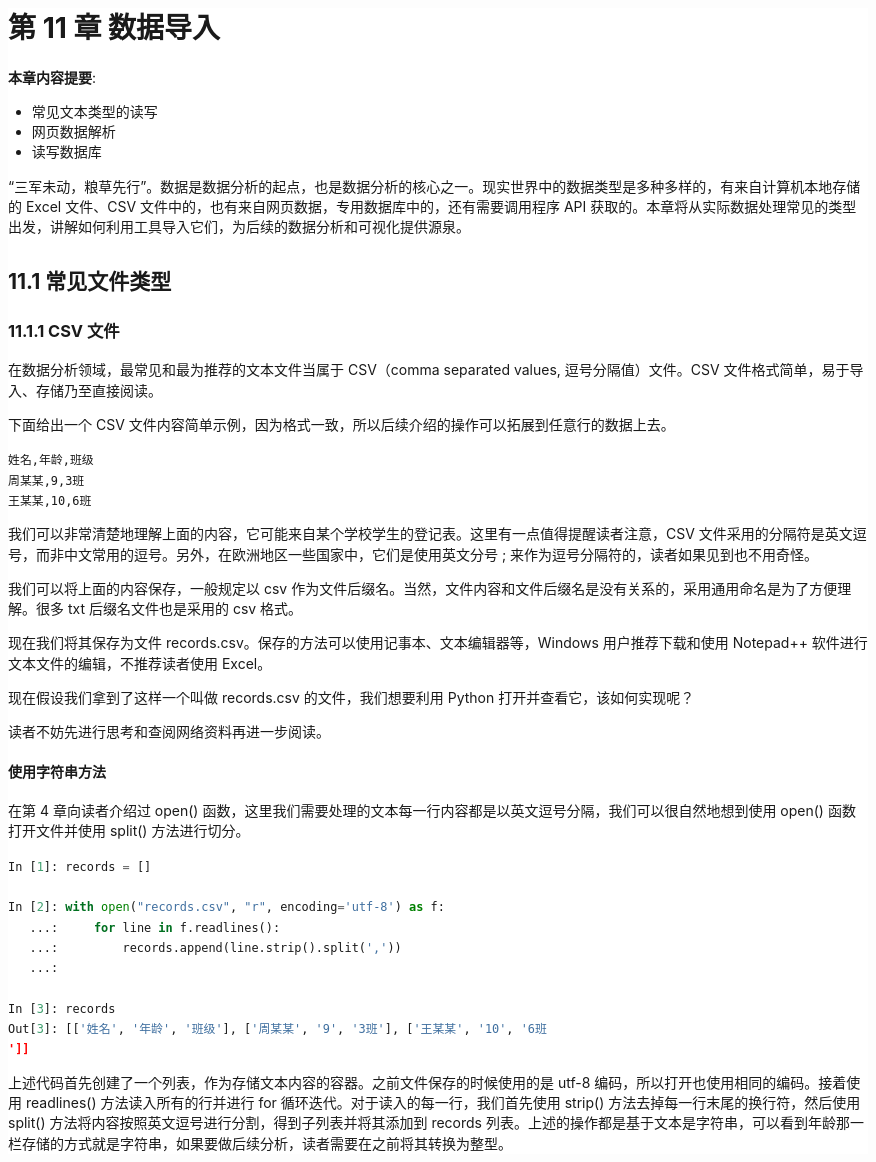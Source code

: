 # 第 11 章 数据导入

**本章内容提要**:

- 常见文本类型的读写
- 网页数据解析
- 读写数据库

“三军未动，粮草先行”。数据是数据分析的起点，也是数据分析的核心之一。现实世界中的数据类型是多种多样的，有来自计算机本地存储的 Excel 文件、CSV 文件中的，也有来自网页数据，专用数据库中的，还有需要调用程序 API 获取的。本章将从实际数据处理常见的类型出发，讲解如何利用工具导入它们，为后续的数据分析和可视化提供源泉。

## 11.1 常见文件类型

### 11.1.1 CSV 文件

在数据分析领域，最常见和最为推荐的文本文件当属于 CSV（comma separated values, 逗号分隔值）文件。CSV 文件格式简单，易于导入、存储乃至直接阅读。

下面给出一个 CSV 文件内容简单示例，因为格式一致，所以后续介绍的操作可以拓展到任意行的数据上去。

```
姓名,年龄,班级
周某某,9,3班
王某某,10,6班
```

我们可以非常清楚地理解上面的内容，它可能来自某个学校学生的登记表。这里有一点值得提醒读者注意，CSV 文件采用的分隔符是英文逗号，而非中文常用的逗号。另外，在欧洲地区一些国家中，它们是使用英文分号 ; 来作为逗号分隔符的，读者如果见到也不用奇怪。

我们可以将上面的内容保存，一般规定以 csv 作为文件后缀名。当然，文件内容和文件后缀名是没有关系的，采用通用命名是为了方便理解。很多 txt 后缀名文件也是采用的 csv 格式。

现在我们将其保存为文件 records.csv。保存的方法可以使用记事本、文本编辑器等，Windows 用户推荐下载和使用 Notepad++ 软件进行文本文件的编辑，不推荐读者使用 Excel。

现在假设我们拿到了这样一个叫做 records.csv 的文件，我们想要利用 Python 打开并查看它，该如何实现呢？

读者不妨先进行思考和查阅网络资料再进一步阅读。

#### 使用字符串方法

在第 4 章向读者介绍过 open() 函数，这里我们需要处理的文本每一行内容都是以英文逗号分隔，我们可以很自然地想到使用 open() 函数打开文件并使用 split() 方法进行切分。

```python
In [1]: records = []

In [2]: with open("records.csv", "r", encoding='utf-8') as f:
   ...:     for line in f.readlines():
   ...:         records.append(line.strip().split(','))
   ...:

In [3]: records
Out[3]: [['姓名', '年龄', '班级'], ['周某某', '9', '3班'], ['王某某', '10', '6班
']]
```

上述代码首先创建了一个列表，作为存储文本内容的容器。之前文件保存的时候使用的是 utf-8 编码，所以打开也使用相同的编码。接着使用 readlines() 方法读入所有的行并进行 for 循环迭代。对于读入的每一行，我们首先使用 strip() 方法去掉每一行末尾的换行符，然后使用 split() 方法将内容按照英文逗号进行分割，得到子列表并将其添加到 records 列表。上述的操作都是基于文本是字符串，可以看到年龄那一栏存储的方式就是字符串，如果要做后续分析，读者需要在之前将其转换为整型。
